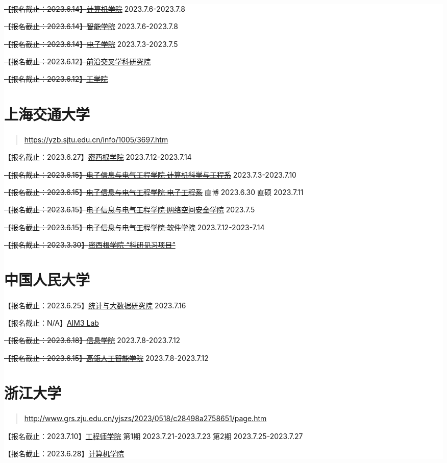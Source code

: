 ~~【报名截止：2023.6.14】[计算机学院](https://cs.pku.edu.cn/info/1336/4012.htm)~~
2023.7.6-2023.7.8

~~【报名截止：2023.6.14】[智能学院](https://sai.pku.edu.cn/info/1083/2721.htm)~~
2023.7.6-2023.7.8

~~【报名截止：2023.6.14】[电子学院](https://ele.pku.edu.cn/info/1232/2633.htm)~~
2023.7.3-2023.7.5

~~【报名截止：2023.6.12】[前沿交叉学科研究院](http://www.aais.pku.edu.cn/tongzhi/shownews.php?lang=cn&id=1635)~~

~~【报名截止：2023.6.12】[工学院](https://www.coe.pku.edu.cn/graduate/notice/12117.html)~~

# 上海交通大学

> https://yzb.sjtu.edu.cn/info/1005/3697.htm

【报名截止：2023.6.27】[密西根学院](https://www.ji.sjtu.edu.cn/cn/off-the-press-zh/2023-05-24/138602/)
2023.7.12-2023.7.14

~~【报名截止：2023.6.15】[电子信息与电气工程学院 计算机科学与工程系](https://www.seiee.sjtu.edu.cn/yjspy_zsgz_sszs/8154.html)~~
2023.7.3-2023.7.10

~~【报名截止：2023.6.15】[电子信息与电气工程学院 电子工程系](https://www.seiee.sjtu.edu.cn/yjspy_zsgz_sszs/8154.html)~~
直博 2023.6.30 直硕 2023.7.11

~~【报名截止：2023.6.15】[电子信息与电气工程学院 网络空间安全学院](https://www.seiee.sjtu.edu.cn/yjspy_zsgz_sszs/8154.html)~~
2023.7.5

~~【报名截止：2023.6.15】[电子信息与电气工程学院 软件学院](https://www.seiee.sjtu.edu.cn/yjspy_zsgz_sszs/8154.html)~~
2023.7.12-2023-7.14

~~【报名截止：2023.3.30】[密西根学院 “科研见习项目”](https://jwc.sjtu.edu.cn/info/1222/12276.htm)~~

# 中国人民大学

【报名截止：2023.6.25】[统计与大数据研究院](http://isbd.ruc.edu.cn/zsxx/zss/7a7a5c719abf4325aecaffe9459a25f0.htm)
2023.7.16

【报名截止：N/A】[AIM3 Lab](https://zhuanlan.zhihu.com/p/389474418)

~~【报名截止：2023.6.18】[信息学院](http://info.ruc.edu.cn/xwgg/xygg/4315ed614da74272aa1d90bbe7053a71.htm)~~
2023.7.8-2023.7.12

~~【报名截止：2023.6.15】[高瓴人工智能学院](http://ai.ruc.edu.cn/newslist/notice/20230606100.html)~~
2023.7.8-2023.7.12

# 浙江大学

> http://www.grs.zju.edu.cn/yjszs/2023/0518/c28498a2758651/page.htm

【报名截止：2023.7.10】[工程师学院](https://pi.zju.edu.cn/2023/0616/c67820a2773740/page.htm)
第1期 2023.7.21-2023.7.23 第2期 2023.7.25-2023.7.27

【报名截止：2023.6.28】[计算机学院](http://www.cs.zju.edu.cn/csen/2023/0525/c27011a2763109/page.htm)
